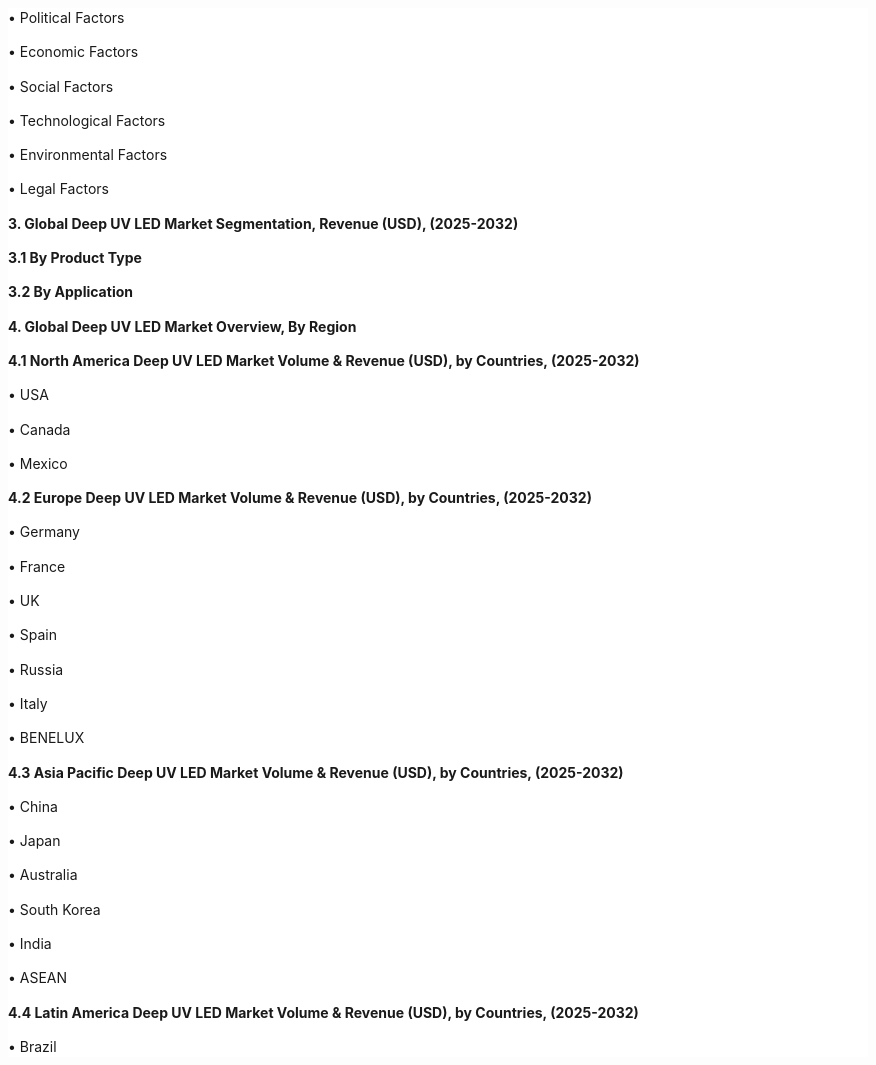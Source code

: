 • Political Factors

• Economic Factors

• Social Factors

• Technological Factors

• Environmental Factors

• Legal Factors

<strong>3. Global Deep UV LED Market Segmentation, Revenue (USD), (2025-2032)</strong>

<strong>3.1 By Product Type</strong>

<strong>3.2 By Application</strong>

<strong>4. Global Deep UV LED Market Overview, By Region</strong>

<strong>4.1 North America Deep UV LED Market Volume &amp; Revenue (USD), by Countries, (2025-2032)</strong>

• USA

• Canada

• Mexico

<strong>4.2 Europe Deep UV LED Market Volume &amp; Revenue (USD), by Countries, (2025-2032)</strong>

• Germany

• France

• UK

• Spain

• Russia

• Italy

• BENELUX

<strong>4.3 Asia Pacific Deep UV LED Market Volume &amp; Revenue (USD), by Countries, (2025-2032)</strong>

• China

• Japan

• Australia

• South Korea

• India

• ASEAN

<strong>4.4 Latin America Deep UV LED Market Volume &amp; Revenue (USD), by Countries, (2025-2032)</strong>

• Brazil
